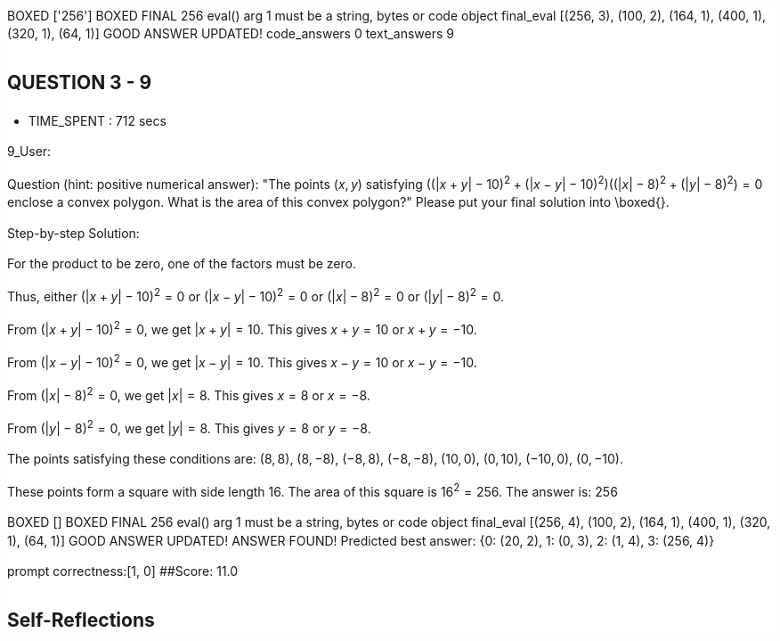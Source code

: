 BOXED ['256']
BOXED FINAL 256
eval() arg 1 must be a string, bytes or code object final_eval
[(256, 3), (100, 2), (164, 1), (400, 1), (320, 1), (64, 1)]
GOOD ANSWER UPDATED!
code_answers 0 text_answers 9



## QUESTION 3 - 9 
- TIME_SPENT : 712 secs

9_User:

Question (hint: positive numerical answer):
"The points $\left(x, y\right)$ satisfying $((\vert x + y \vert - 10)^2 + ( \vert x - y \vert - 10)^2)((\vert x \vert - 8)^2 + ( \vert y \vert - 8)^2) = 0$ enclose a convex polygon. What is the area of this convex polygon?"
Please put your final solution into \boxed{}.

Step-by-step Solution:



For the product to be zero, one of the factors must be zero.

Thus, either $(\vert x + y \vert - 10)^2 = 0$ or $(\vert x - y \vert - 10)^2 = 0$ or $(\vert x \vert - 8)^2 = 0$ or $(\vert y \vert - 8)^2 = 0$.

From $(\vert x + y \vert - 10)^2 = 0$, we get $\vert x + y \vert = 10$. This gives $x + y = 10$ or $x + y = -10$.

From $(\vert x - y \vert - 10)^2 = 0$, we get $\vert x - y \vert = 10$. This gives $x - y = 10$ or $x - y = -10$.

From $(\vert x \vert - 8)^2 = 0$, we get $\vert x \vert = 8$. This gives $x = 8$ or $x = -8$.

From $(\vert y \vert - 8)^2 = 0$, we get $\vert y \vert = 8$. This gives $y = 8$ or $y = -8$.

The points satisfying these conditions are:
$(8,8)$, $(8,-8)$, $(-8,8)$, $(-8,-8)$, $(10,0)$, $(0,10)$, $(-10,0)$, $(0,-10)$.

These points form a square with side length 16. The area of this square is $16^2 = 256$.
The answer is: $256$

BOXED []
BOXED FINAL 256
eval() arg 1 must be a string, bytes or code object final_eval
[(256, 4), (100, 2), (164, 1), (400, 1), (320, 1), (64, 1)]
GOOD ANSWER UPDATED!
ANSWER FOUND!
Predicted best answer: {0: (20, 2), 1: (0, 3), 2: (1, 4), 3: (256, 4)}

prompt correctness:[1, 0]
##Score: 11.0

## Self-Reflections
